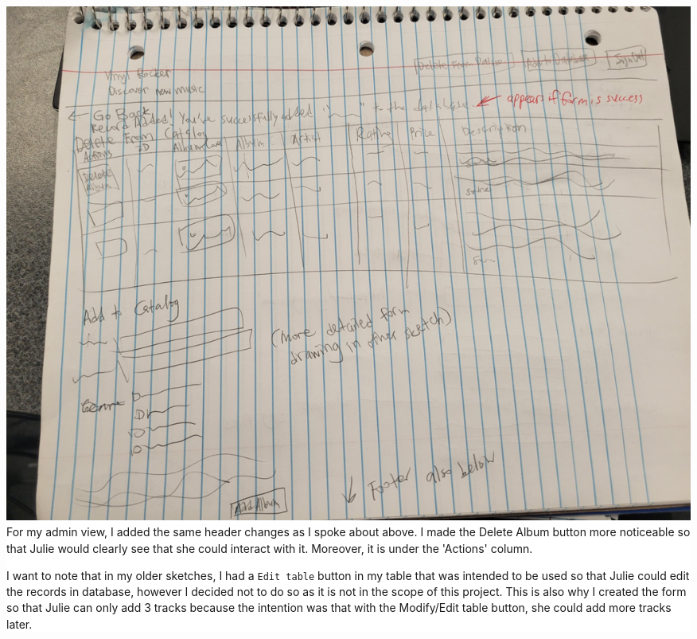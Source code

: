 ![Final Sketch 2](final_adminview.jpg)
For my admin view, I added the same header changes as I spoke about above. I made the Delete Album button more noticeable so that Julie would clearly see that she could interact with it. Moreover, it is under the 'Actions' column.

I want to note that in my older sketches, I had a `Edit table` button in my table that was intended to be used so that Julie could edit the records in database, however I decided not to do so as it is not in the scope of this project. This is also why I created the form so that Julie can only add 3 tracks because the intention was that with the Modify/Edit table button, she could add more tracks later.


